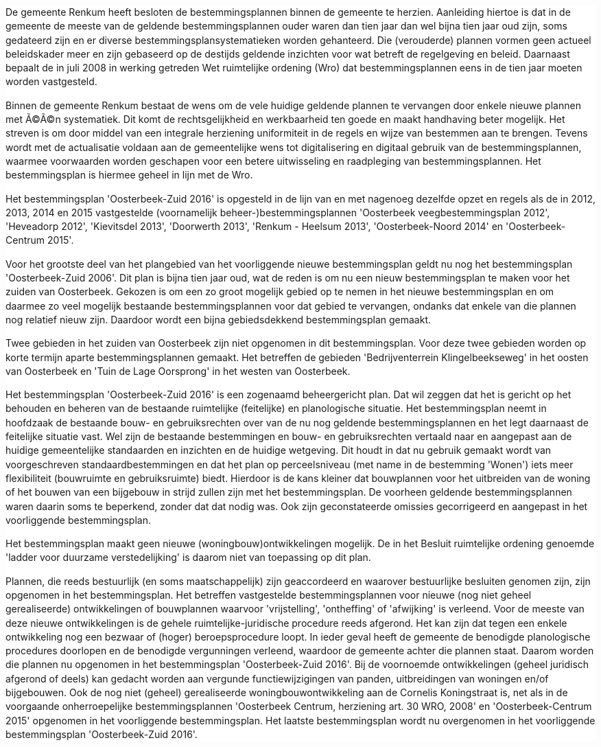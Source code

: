 De gemeente Renkum heeft besloten de bestemmingsplannen binnen de gemeente te herzien. Aanleiding hiertoe is dat in de gemeente de meeste van de geldende bestemmingsplannen ouder waren dan tien jaar dan wel bijna tien jaar oud zijn, soms gedateerd zijn en er diverse bestemmingsplansystematieken worden gehanteerd. Die (verouderde) plannen vormen geen actueel beleidskader meer en zijn gebaseerd op de destijds geldende inzichten voor wat betreft de regelgeving en beleid. Daarnaast bepaalt de in juli 2008 in werking getreden Wet ruimtelijke ordening (Wro) dat bestemmingsplannen eens in de tien jaar moeten worden vastgesteld.

Binnen de gemeente Renkum bestaat de wens om de vele huidige geldende plannen te vervangen door enkele nieuwe plannen met Ã©Ã©n systematiek. Dit komt de rechtsgelijkheid en werkbaarheid ten goede en maakt handhaving beter mogelijk. Het streven is om door middel van een integrale herziening uniformiteit in de regels en wijze van bestemmen aan te brengen. Tevens wordt met de actualisatie voldaan aan de gemeentelijke wens tot digitalisering en digitaal gebruik van de bestemmingsplannen, waarmee voorwaarden worden geschapen voor een betere uitwisseling en raadpleging van bestemmingsplannen. Het bestemmingsplan is hiermee geheel in lijn met de Wro.

Het bestemmingsplan 'Oosterbeek\-Zuid 2016' is opgesteld in de lijn van en met nagenoeg dezelfde opzet en regels als de in 2012, 2013, 2014 en 2015 vastgestelde (voornamelijk beheer\-)bestemmingsplannen 'Oosterbeek veegbestemmingsplan 2012', 'Heveadorp 2012', 'Kievitsdel 2013', 'Doorwerth 2013', 'Renkum \- Heelsum 2013', 'Oosterbeek\-Noord 2014' en 'Oosterbeek\-Centrum 2015'.

Voor het grootste deel van het plangebied van het voorliggende nieuwe bestemmingsplan geldt nu nog het bestemmingsplan 'Oosterbeek\-Zuid 2006'. Dit plan is bijna tien jaar oud, wat de reden is om nu een nieuw bestemmingsplan te maken voor het zuiden van Oosterbeek. Gekozen is om een zo groot mogelijk gebied op te nemen in het nieuwe bestemmingsplan en om daarmee zo veel mogelijk bestaande bestemmingsplannen voor dat gebied te vervangen, ondanks dat enkele van die plannen nog relatief nieuw zijn. Daardoor wordt een bijna gebiedsdekkend bestemmingsplan gemaakt.

Twee gebieden in het zuiden van Oosterbeek zijn niet opgenomen in dit bestemmingsplan. Voor deze twee gebieden worden op korte termijn aparte bestemmingsplannen gemaakt. Het betreffen de gebieden 'Bedrijventerrein Klingelbeekseweg' in het oosten van Oosterbeek en 'Tuin de Lage Oorsprong' in het westen van Oosterbeek.

Het bestemmingsplan 'Oosterbeek\-Zuid 2016' is een zogenaamd beheergericht plan. Dat wil zeggen dat het is gericht op het behouden en beheren van de bestaande ruimtelijke (feitelijke) en planologische situatie. Het bestemmingsplan neemt in hoofdzaak de bestaande bouw\- en gebruiksrechten over van de nu nog geldende bestemmingsplannen en het legt daarnaast de feitelijke situatie vast. Wel zijn de bestaande bestemmingen en bouw\- en gebruiksrechten vertaald naar en aangepast aan de huidige gemeentelijke standaarden en inzichten en de huidige wetgeving. Dit houdt in dat nu gebruik gemaakt wordt van voorgeschreven standaardbestemmingen en dat het plan op perceelsniveau (met name in de bestemming 'Wonen') iets meer flexibiliteit (bouwruimte en gebruiksruimte) biedt. Hierdoor is de kans kleiner dat bouwplannen voor het uitbreiden van de woning of het bouwen van een bijgebouw in strijd zullen zijn met het bestemmingsplan. De voorheen geldende bestemmingsplannen waren daarin soms te beperkend, zonder dat dat nodig was. Ook zijn geconstateerde omissies gecorrigeerd en aangepast in het voorliggende bestemmingsplan.

Het bestemmingsplan maakt geen nieuwe (woningbouw)ontwikkelingen mogelijk. De in het Besluit ruimtelijke ordening genoemde 'ladder voor duurzame verstedelijking' is daarom niet van toepassing op dit plan.

Plannen, die reeds bestuurlijk (en soms maatschappelijk) zijn geaccordeerd en waarover bestuurlijke besluiten genomen zijn, zijn opgenomen in het bestemmingsplan. Het betreffen vastgestelde bestemmingsplannen voor nieuwe (nog niet geheel gerealiseerde) ontwikkelingen of bouwplannen waarvoor 'vrijstelling', 'ontheffing' of 'afwijking' is verleend. Voor de meeste van deze nieuwe ontwikkelingen is de gehele ruimtelijke\-juridische procedure reeds afgerond. Het kan zijn dat tegen een enkele ontwikkeling nog een bezwaar of (hoger) beroepsprocedure loopt. In ieder geval heeft de gemeente de benodigde planologische procedures doorlopen en de benodigde vergunningen verleend, waardoor de gemeente achter die plannen staat. Daarom worden die plannen nu opgenomen in het bestemmingsplan 'Oosterbeek\-Zuid 2016'. Bij de voornoemde ontwikkelingen (geheel juridisch afgerond of deels) kan gedacht worden aan vergunde functiewijzigingen van panden, uitbreidingen van woningen en/of bijgebouwen. Ook de nog niet (geheel) gerealiseerde woningbouwontwikkeling aan de Cornelis Koningstraat is, net als in de voorgaande onherroepelijke bestemmingsplannen 'Oosterbeek Centrum, herziening art. 30 WRO, 2008' en 'Oosterbeek\-Centrum 2015' opgenomen in het voorliggende bestemmingsplan. Het laatste bestemmingsplan wordt nu overgenomen in het voorliggende bestemmingsplan 'Oosterbeek\-Zuid 2016'.

